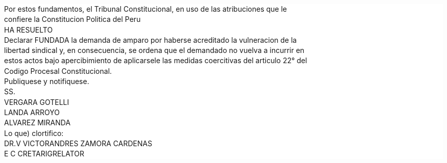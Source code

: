 Por estos fundamentos, el Tribunal Constitucional, en uso de las atribuciones que le  
confiere la Constitucion Politica del Peru  
HA RESUELTO  
Declarar FUNDADA la demanda de amparo por haberse acreditado la vulneracion de la  
libertad sindical y, en consecuencia, se ordena que el demandado no vuelva a incurrir en  
estos actos bajo apercibimiento de aplicarsele las medidas coercitivas del articulo 22° del  
Codigo Procesal Constitucional.  
Publiquese y notifiquese.  
SS.  
VERGARA GOTELLI  
LANDA ARROYO  
ALVAREZ MIRANDA  
Lo que) clortifico:  
DR.V VICTORANDRES ZAMORA CARDENAS  
E C CRETARIGRELATOR